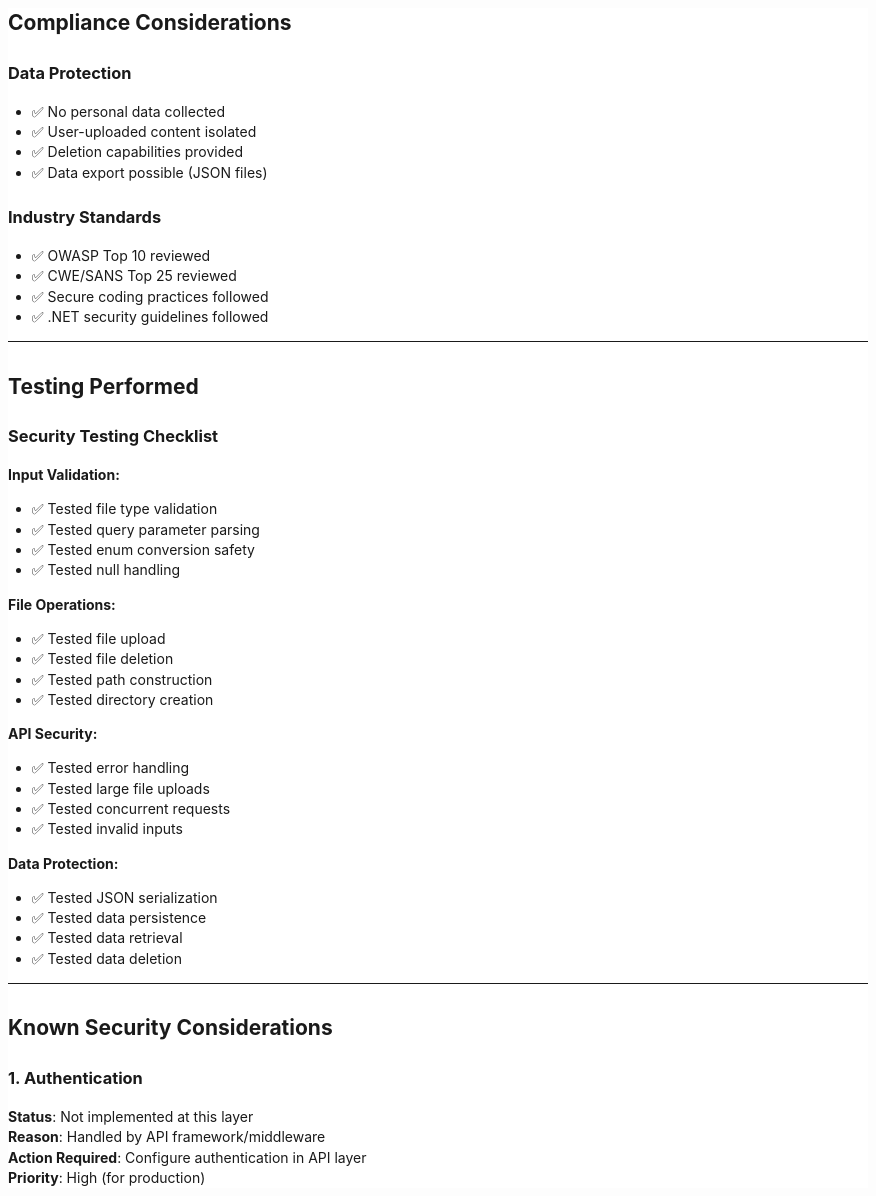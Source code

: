 
## Compliance Considerations

### Data Protection
- ✅ No personal data collected
- ✅ User-uploaded content isolated
- ✅ Deletion capabilities provided
- ✅ Data export possible (JSON files)

### Industry Standards
- ✅ OWASP Top 10 reviewed
- ✅ CWE/SANS Top 25 reviewed
- ✅ Secure coding practices followed
- ✅ .NET security guidelines followed

---

## Testing Performed

### Security Testing Checklist

**Input Validation:**
- ✅ Tested file type validation
- ✅ Tested query parameter parsing
- ✅ Tested enum conversion safety
- ✅ Tested null handling

**File Operations:**
- ✅ Tested file upload
- ✅ Tested file deletion
- ✅ Tested path construction
- ✅ Tested directory creation

**API Security:**
- ✅ Tested error handling
- ✅ Tested large file uploads
- ✅ Tested concurrent requests
- ✅ Tested invalid inputs

**Data Protection:**
- ✅ Tested JSON serialization
- ✅ Tested data persistence
- ✅ Tested data retrieval
- ✅ Tested data deletion

---

## Known Security Considerations

### 1. Authentication
**Status**: Not implemented at this layer  
**Reason**: Handled by API framework/middleware  
**Action Required**: Configure authentication in API layer  
**Priority**: High (for production)
